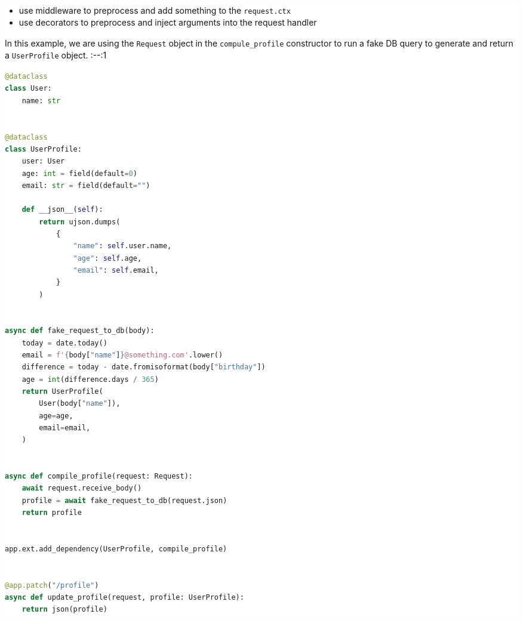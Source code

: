 - use middleware to preprocess and add something to the `request.ctx`
- use decorators to preprocess and inject arguments into the request handler

In this example, we are using the `Request` object in the `compule_profile` constructor to run a fake DB query to generate and return a `UserProfile` object. :--:1
```python
@dataclass
class User:
    name: str


@dataclass
class UserProfile:
    user: User
    age: int = field(default=0)
    email: str = field(default="")

    def __json__(self):
        return ujson.dumps(
            {
                "name": self.user.name,
                "age": self.age,
                "email": self.email,
            }
        )


async def fake_request_to_db(body):
    today = date.today()
    email = f'{body["name"]}@something.com'.lower()
    difference = today - date.fromisoformat(body["birthday"])
    age = int(difference.days / 365)
    return UserProfile(
        User(body["name"]),
        age=age,
        email=email,
    )


async def compile_profile(request: Request):
    await request.receive_body()
    profile = await fake_request_to_db(request.json)
    return profile


app.ext.add_dependency(UserProfile, compile_profile)


@app.patch("/profile")
async def update_profile(request, profile: UserProfile):
    return json(profile)
```
